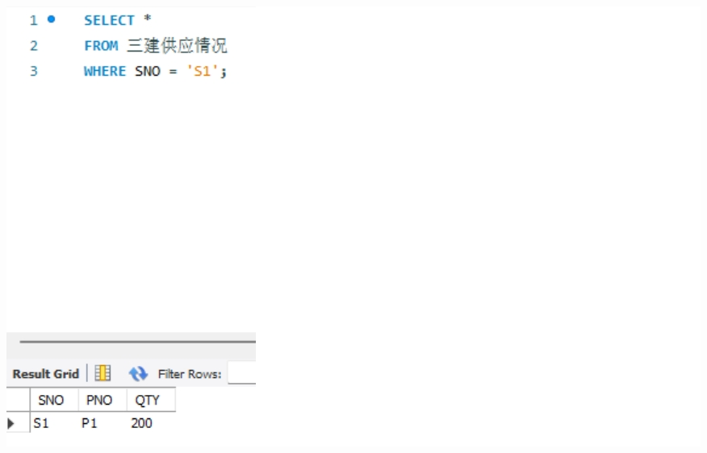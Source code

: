 ![9_2](%E7%AC%AC%E4%B8%89%E6%AC%A1%E7%90%86%E8%AE%BA%E4%BD%9C%E4%B8%9A_%E7%8E%8B%E7%9D%BF%E9%A3%8E_22373180.assets/9_2.png)